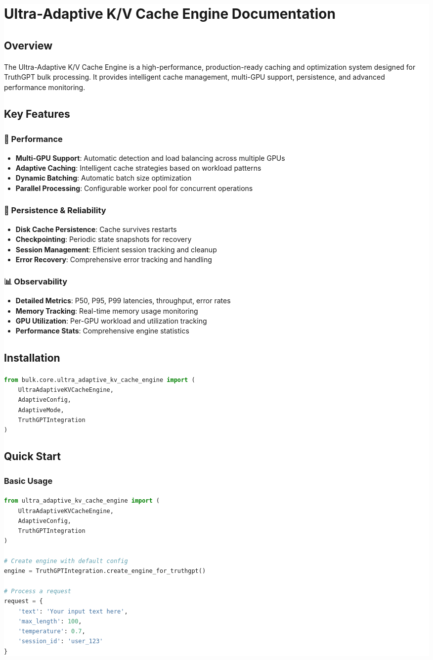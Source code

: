 # Ultra-Adaptive K/V Cache Engine Documentation

## Overview

The Ultra-Adaptive K/V Cache Engine is a high-performance, production-ready caching and optimization system designed for TruthGPT bulk processing. It provides intelligent cache management, multi-GPU support, persistence, and advanced performance monitoring.

## Key Features

### 🚀 Performance
- **Multi-GPU Support**: Automatic detection and load balancing across multiple GPUs
- **Adaptive Caching**: Intelligent cache strategies based on workload patterns
- **Dynamic Batching**: Automatic batch size optimization
- **Parallel Processing**: Configurable worker pool for concurrent operations

### 💾 Persistence & Reliability
- **Disk Cache Persistence**: Cache survives restarts
- **Checkpointing**: Periodic state snapshots for recovery
- **Session Management**: Efficient session tracking and cleanup
- **Error Recovery**: Comprehensive error tracking and handling

### 📊 Observability
- **Detailed Metrics**: P50, P95, P99 latencies, throughput, error rates
- **Memory Tracking**: Real-time memory usage monitoring
- **GPU Utilization**: Per-GPU workload and utilization tracking
- **Performance Stats**: Comprehensive engine statistics

## Installation

```python
from bulk.core.ultra_adaptive_kv_cache_engine import (
    UltraAdaptiveKVCacheEngine,
    AdaptiveConfig,
    AdaptiveMode,
    TruthGPTIntegration
)
```

## Quick Start

### Basic Usage

```python
from ultra_adaptive_kv_cache_engine import (
    UltraAdaptiveKVCacheEngine,
    AdaptiveConfig,
    TruthGPTIntegration
)

# Create engine with default config
engine = TruthGPTIntegration.create_engine_for_truthgpt()

# Process a request
request = {
    'text': 'Your input text here',
    'max_length': 100,
    'temperature': 0.7,
    'session_id': 'user_123'
}
```